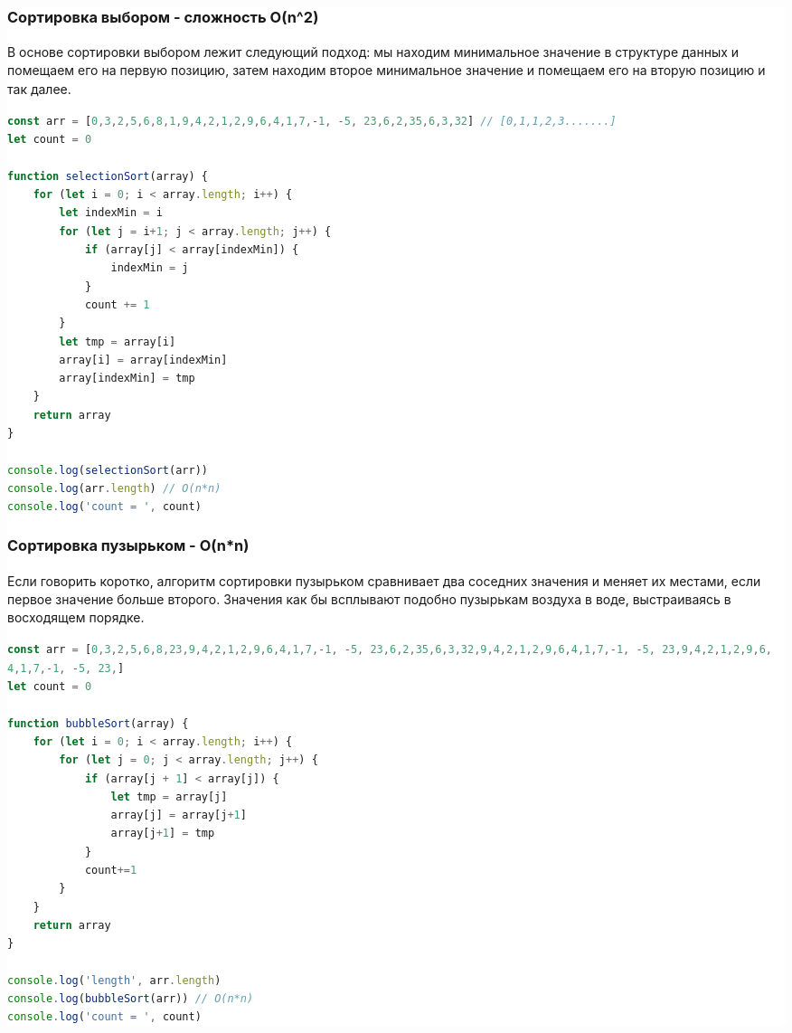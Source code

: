 
### Сортировка выбором - сложность O(n^2)
				 
В основе сортировки выбором лежит следующий подход: мы находим минимальное значение в структуре данных и помещаем его на первую позицию, затем находим второе минимальное значение и помещаем его на вторую позицию и так далее.
				 
```js
const arr = [0,3,2,5,6,8,1,9,4,2,1,2,9,6,4,1,7,-1, -5, 23,6,2,35,6,3,32] // [0,1,1,2,3.......]
let count = 0

function selectionSort(array) {
    for (let i = 0; i < array.length; i++) {
        let indexMin = i
        for (let j = i+1; j < array.length; j++) {
            if (array[j] < array[indexMin]) {
                indexMin = j
            }
            count += 1
        }
        let tmp = array[i]
        array[i] = array[indexMin]
        array[indexMin] = tmp
    }
    return array
}

console.log(selectionSort(arr))
console.log(arr.length) // O(n*n)
console.log('count = ', count)				 
```				 				 

	
### Сортировка пузырьком - O(n*n)
	
Если говорить коротко, алгоритм сортировки пузырьком сравнивает два соседних значения и меняет их местами, если первое значение больше второго. Значения как бы всплывают подобно пузырькам воздуха в воде, выстраиваясь в восходящем порядке.
	
```js
const arr = [0,3,2,5,6,8,23,9,4,2,1,2,9,6,4,1,7,-1, -5, 23,6,2,35,6,3,32,9,4,2,1,2,9,6,4,1,7,-1, -5, 23,9,4,2,1,2,9,6,4,1,7,-1, -5, 23,]
let count = 0

function bubbleSort(array) {
    for (let i = 0; i < array.length; i++) {
        for (let j = 0; j < array.length; j++) {
            if (array[j + 1] < array[j]) {
                let tmp = array[j]
                array[j] = array[j+1]
                array[j+1] = tmp
            }
            count+=1
        }
    }
    return array
}

console.log('length', arr.length)
console.log(bubbleSort(arr)) // O(n*n)
console.log('count = ', count)	
```	
	